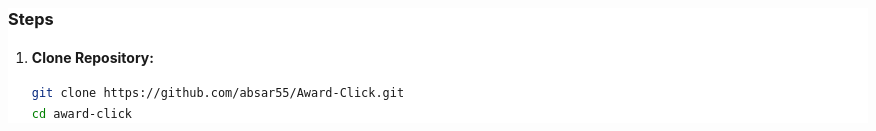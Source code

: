 ### Steps

1. **Clone Repository:**  
   ```bash
   git clone https://github.com/absar55/Award-Click.git
   cd award-click
